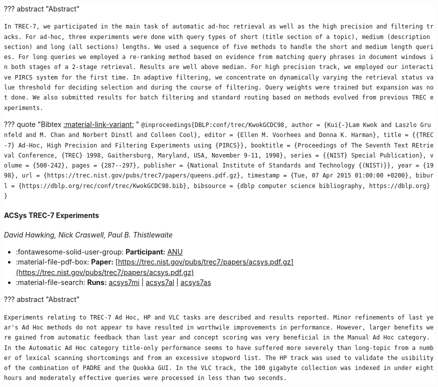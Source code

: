 ??? abstract "Abstract"
	
	In TREC-7, we participated in the main task of automatic ad-hoc retrieval as well as the high precision and filtering tracks. For ad-hoc, three experiments were done with query types of short (title section of a topic), medium (description section) and long (all sections) lengths. We used a sequence of five methods to handle the short and medium length queries. For long queries we employed a re-ranking method based on evidence from matching query phrases in document windows in both stages of a 2-stage retrieval. Results are well above median. For high precision track, we employed our interactive PIRCS system for the first time. In adaptive filtering, we concentrate on dynamically varying the retrieval status value threshold for deciding selection and during the course of filtering. Query weights were trained but expansion was not done. We also submitted results for batch filtering and standard routing based on methods evolved from previous TREC experiments.
	

??? quote "Bibtex [:material-link-variant:](https://dblp.org/rec/conf/trec/KwokGCDC98.bib) "
	```
	@inproceedings{DBLP:conf/trec/KwokGCDC98,
		author = {Kui{-}Lam Kwok and Laszlo Grunfeld and M. Chan and Norbert Dinstl and Colleen Cool},
		editor = {Ellen M. Voorhees and Donna K. Harman},
		title = {{TREC-7} Ad-Hoc, High Precision and Filtering Experiments using {PIRCS}},
		booktitle = {Proceedings of The Seventh Text REtrieval Conference, {TREC} 1998, Gaithersburg, Maryland, USA, November 9-11, 1998},
		series = {{NIST} Special Publication},
		volume = {500-242},
		pages = {287--297},
		publisher = {National Institute of Standards and Technology {(NIST)}},
		year = {1998},
		url = {https://trec.nist.gov/pubs/trec7/papers/queens.pdf.gz},
		timestamp = {Tue, 07 Apr 2015 01:00:00 +0200},
		biburl = {https://dblp.org/rec/conf/trec/KwokGCDC98.bib},
		bibsource = {dblp computer science bibliography, https://dblp.org}
	}
	```

#### ACSys TREC-7 Experiments

_David Hawking, Nick Craswell, Paul B. Thistlewaite_

- :fontawesome-solid-user-group: **Participant:** [ANU](./participants.md#anu)
- :material-file-pdf-box: **Paper:** [https://trec.nist.gov/pubs/trec7/papers/acsys.pdf.gz](https://trec.nist.gov/pubs/trec7/papers/acsys.pdf.gz)
- :material-file-search: **Runs:** [acsys7mi](./runs.md#acsys7mi) | [acsys7al](./runs.md#acsys7al) | [acsys7as](./runs.md#acsys7as)

??? abstract "Abstract"
	
	Experiments relating to TREC-7 Ad Hoc, HP and VLC tasks are described and results reported. Minor refinements of last year's Ad Hoc methods do not appear to have resulted in worthwile improvements in performance. However, larger benefits were gained from automatic feedback than last year and concept scoring was very beneficial in the Manual Ad Hoc category. In the Automatic Ad Hoc category title-only performance seems to have suffered more severely than long-topic from a number of lexical scanning shortcomings and from an excessive stopword list. The HP track was used to validate the usibility of the combination of PADRE and the Quokka GUI. In the VLC track, the 100 gigabyte collection was indexed in under eight hours and moderately effective queries were processed in less than two seconds.
	